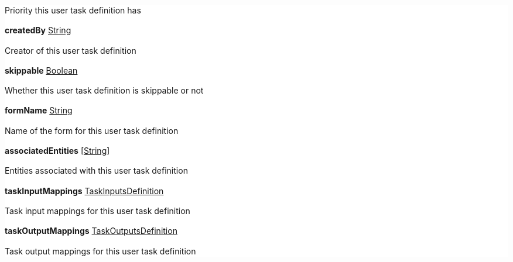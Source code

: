 Priority this user task definition has

</td>
</tr>
<tr>
<td colspan="2" valign="top"><strong>createdBy</strong></td>
<td valign="top"><a href="#string">String</a></td>
<td>

Creator of this user task definition

</td>
</tr>
<tr>
<td colspan="2" valign="top"><strong>skippable</strong></td>
<td valign="top"><a href="#boolean">Boolean</a></td>
<td>

Whether this user task definition is skippable or not

</td>
</tr>
<tr>
<td colspan="2" valign="top"><strong>formName</strong></td>
<td valign="top"><a href="#string">String</a></td>
<td>

Name of the form for this user task definition

</td>
</tr>
<tr>
<td colspan="2" valign="top"><strong>associatedEntities</strong></td>
<td valign="top">[<a href="#string">String</a>]</td>
<td>

Entities associated with this user task definition

</td>
</tr>
<tr>
<td colspan="2" valign="top"><strong>taskInputMappings</strong></td>
<td valign="top"><a href="#taskinputsdefinition">TaskInputsDefinition</a></td>
<td>

Task input mappings for this user task definition

</td>
</tr>
<tr>
<td colspan="2" valign="top"><strong>taskOutputMappings</strong></td>
<td valign="top"><a href="#taskoutputsdefinition">TaskOutputsDefinition</a></td>
<td>

Task output mappings for this user task definition

</td>
</tr>
</tbody>
</table>
